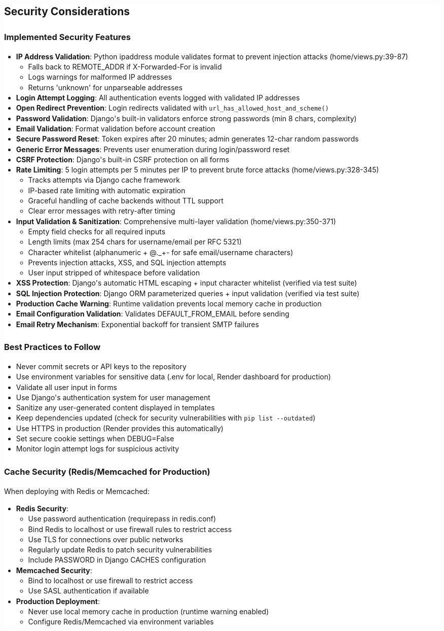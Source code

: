## Security Considerations

### Implemented Security Features
- **IP Address Validation**: Python ipaddress module validates format to prevent injection attacks (home/views.py:39-87)
  - Falls back to REMOTE_ADDR if X-Forwarded-For is invalid
  - Logs warnings for malformed IP addresses
  - Returns 'unknown' for unparseable addresses
- **Login Attempt Logging**: All authentication events logged with validated IP addresses
- **Open Redirect Prevention**: Login redirects validated with `url_has_allowed_host_and_scheme()`
- **Password Validation**: Django's built-in validators enforce strong passwords (min 8 chars, complexity)
- **Email Validation**: Format validation before account creation
- **Secure Password Reset**: Token expires after 20 minutes; admin generates 12-char random passwords
- **Generic Error Messages**: Prevents user enumeration during login/password reset
- **CSRF Protection**: Django's built-in CSRF protection on all forms
- **Rate Limiting**: 5 login attempts per 5 minutes per IP to prevent brute force attacks (home/views.py:328-345)
  - Tracks attempts via Django cache framework
  - IP-based rate limiting with automatic expiration
  - Graceful handling of cache backends without TTL support
  - Clear error messages with retry-after timing
- **Input Validation & Sanitization**: Comprehensive multi-layer validation (home/views.py:350-371)
  - Empty field checks for all required inputs
  - Length limits (max 254 chars for username/email per RFC 5321)
  - Character whitelist (alphanumeric + @._+- for safe email/username characters)
  - Prevents injection attacks, XSS, and SQL injection attempts
  - User input stripped of whitespace before validation
- **XSS Protection**: Django's automatic HTML escaping + input character whitelist (verified via test suite)
- **SQL Injection Protection**: Django ORM parameterized queries + input validation (verified via test suite)
- **Production Cache Warning**: Runtime validation prevents local memory cache in production
- **Email Configuration Validation**: Validates DEFAULT_FROM_EMAIL before sending
- **Email Retry Mechanism**: Exponential backoff for transient SMTP failures

### Best Practices to Follow
- Never commit secrets or API keys to the repository
- Use environment variables for sensitive data (.env for local, Render dashboard for production)
- Validate all user input in forms
- Use Django's authentication system for user management
- Sanitize any user-generated content displayed in templates
- Keep dependencies updated (check for security vulnerabilities with `pip list --outdated`)
- Use HTTPS in production (Render provides this automatically)
- Set secure cookie settings when DEBUG=False
- Monitor login attempt logs for suspicious activity

### Cache Security (Redis/Memcached for Production)
When deploying with Redis or Memcached:
- **Redis Security**:
  - Use password authentication (requirepass in redis.conf)
  - Bind Redis to localhost or use firewall rules to restrict access
  - Use TLS for connections over public networks
  - Regularly update Redis to patch security vulnerabilities
  - Include PASSWORD in Django CACHES configuration
- **Memcached Security**:
  - Bind to localhost or use firewall to restrict access
  - Use SASL authentication if available
- **Production Deployment**:
  - Never use local memory cache in production (runtime warning enabled)
  - Configure Redis/Memcached via environment variables